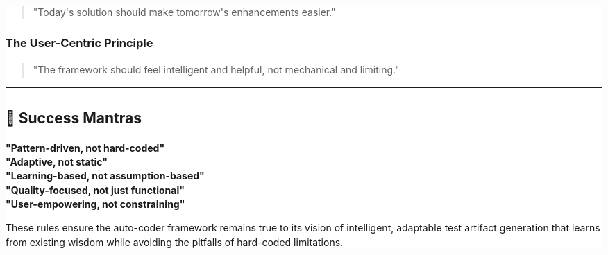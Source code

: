 > "Today's solution should make tomorrow's enhancements easier."

### The User-Centric Principle

> "The framework should feel intelligent and helpful, not mechanical and limiting."

---

## 🚀 Success Mantras

**"Pattern-driven, not hard-coded"**  
**"Adaptive, not static"**  
**"Learning-based, not assumption-based"**  
**"Quality-focused, not just functional"**  
**"User-empowering, not constraining"**

These rules ensure the auto-coder framework remains true to its vision of intelligent, adaptable test artifact generation that learns from existing wisdom while avoiding the pitfalls of hard-coded limitations.
